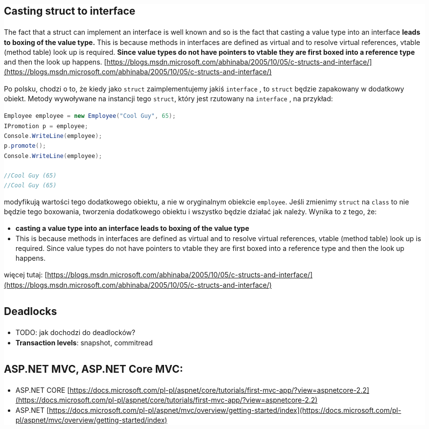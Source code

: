 ## Casting struct to interface

The fact that a struct can implement an interface is well known and so is the fact that casting a value type into an interface **leads to boxing of the value type.** This is because methods in interfaces are defined as virtual and to resolve virtual references, vtable (method table) look up is required. **Since value types do not have pointers to vtable they are first boxed into a reference type** and then the look up happens. [https://blogs.msdn.microsoft.com/abhinaba/2005/10/05/c-structs-and-interface/](https://blogs.msdn.microsoft.com/abhinaba/2005/10/05/c-structs-and-interface/)

Po polsku, chodzi o to, że kiedy jako `struct` zaimplementujemy jakiś `interface` , to `struct` będzie zapakowany w dodatkowy obiekt. Metody wywoływane na instancji tego `struct`, który jest rzutowany na `interface` , na przykład:


```csharp
Employee employee = new Employee("Cool Guy", 65);
IPromotion p = employee;
Console.WriteLine(employee);
p.promote();
Console.WriteLine(employee);

//Cool Guy (65)
//Cool Guy (65)
```

modyfikują wartości tego dodatkowego obiektu, a nie w oryginalnym obiekcie `employee`. Jeśli zmienimy `struct` na `class` to nie będzie tego boxowania, tworzenia dodatkowego obiektu i wszystko będzie działać jak należy. Wynika to z tego, że:
* **casting a value type into an interface leads to boxing of the value type**
* This is because methods in interfaces are defined as virtual and to resolve virtual references, vtable (method table) look up is required. Since value types do not have pointers to vtable they are first boxed into a reference type and then the look up happens.

więcej tutaj: [https://blogs.msdn.microsoft.com/abhinaba/2005/10/05/c-structs-and-interface/](https://blogs.msdn.microsoft.com/abhinaba/2005/10/05/c-structs-and-interface/)

## Deadlocks

* TODO: jak dochodzi do deadlocków?
* **Transaction levels**: snapshot, commitread

## ASP.NET MVC, ASP.NET Core MVC:

* ASP.NET CORE [https://docs.microsoft.com/pl-pl/aspnet/core/tutorials/first-mvc-app/?view=aspnetcore-2.2](https://docs.microsoft.com/pl-pl/aspnet/core/tutorials/first-mvc-app/?view=aspnetcore-2.2)
* ASP.NET [https://docs.microsoft.com/pl-pl/aspnet/mvc/overview/getting-started/index](https://docs.microsoft.com/pl-pl/aspnet/mvc/overview/getting-started/index)